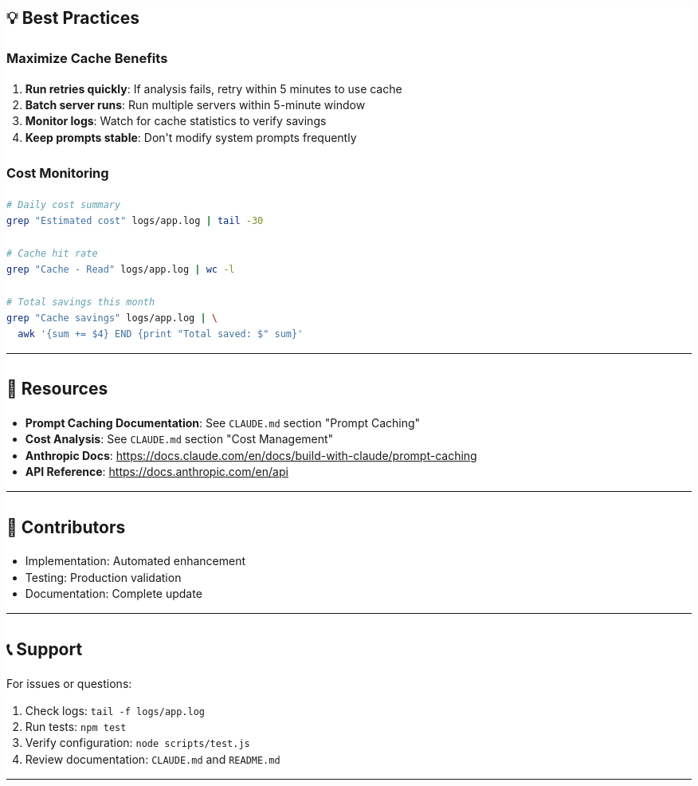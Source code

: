 ## 💡 Best Practices

### Maximize Cache Benefits

1. **Run retries quickly**: If analysis fails, retry within 5 minutes to use cache
2. **Batch server runs**: Run multiple servers within 5-minute window
3. **Monitor logs**: Watch for cache statistics to verify savings
4. **Keep prompts stable**: Don't modify system prompts frequently

### Cost Monitoring

```bash
# Daily cost summary
grep "Estimated cost" logs/app.log | tail -30

# Cache hit rate
grep "Cache - Read" logs/app.log | wc -l

# Total savings this month
grep "Cache savings" logs/app.log | \
  awk '{sum += $4} END {print "Total saved: $" sum}'
```

---

## 🔗 Resources

- **Prompt Caching Documentation**: See `CLAUDE.md` section "Prompt Caching"
- **Cost Analysis**: See `CLAUDE.md` section "Cost Management"
- **Anthropic Docs**: https://docs.claude.com/en/docs/build-with-claude/prompt-caching
- **API Reference**: https://docs.anthropic.com/en/api

---

## 👥 Contributors

- Implementation: Automated enhancement
- Testing: Production validation
- Documentation: Complete update

---

## 📞 Support

For issues or questions:

1. Check logs: `tail -f logs/app.log`
2. Run tests: `npm test`
3. Verify configuration: `node scripts/test.js`
4. Review documentation: `CLAUDE.md` and `README.md`

---
